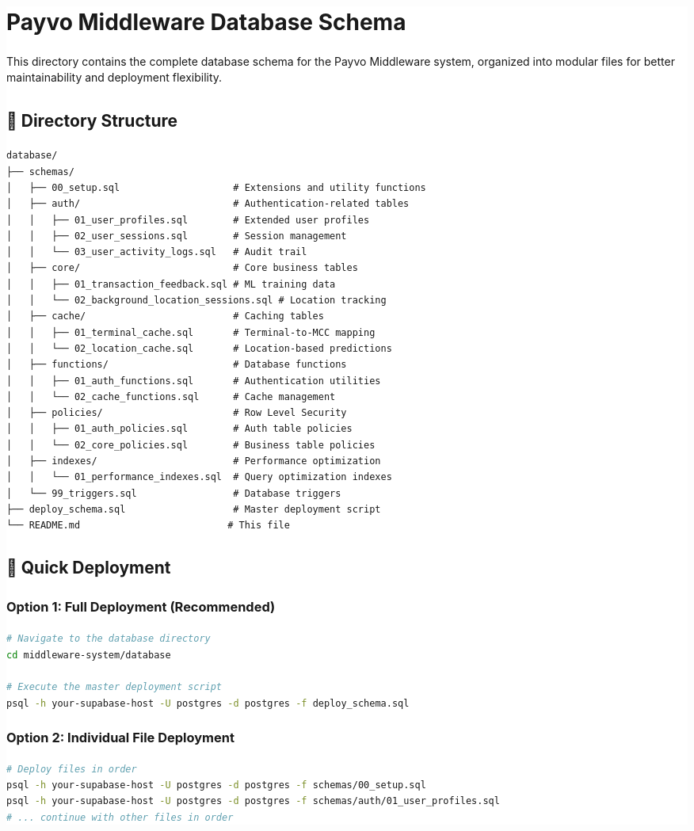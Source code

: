 # Payvo Middleware Database Schema

This directory contains the complete database schema for the Payvo Middleware system, organized into modular files for better maintainability and deployment flexibility.

## 📁 Directory Structure

```
database/
├── schemas/
│   ├── 00_setup.sql                    # Extensions and utility functions
│   ├── auth/                           # Authentication-related tables
│   │   ├── 01_user_profiles.sql        # Extended user profiles
│   │   ├── 02_user_sessions.sql        # Session management
│   │   └── 03_user_activity_logs.sql   # Audit trail
│   ├── core/                           # Core business tables
│   │   ├── 01_transaction_feedback.sql # ML training data
│   │   └── 02_background_location_sessions.sql # Location tracking
│   ├── cache/                          # Caching tables
│   │   ├── 01_terminal_cache.sql       # Terminal-to-MCC mapping
│   │   └── 02_location_cache.sql       # Location-based predictions
│   ├── functions/                      # Database functions
│   │   ├── 01_auth_functions.sql       # Authentication utilities
│   │   └── 02_cache_functions.sql      # Cache management
│   ├── policies/                       # Row Level Security
│   │   ├── 01_auth_policies.sql        # Auth table policies
│   │   └── 02_core_policies.sql        # Business table policies
│   ├── indexes/                        # Performance optimization
│   │   └── 01_performance_indexes.sql  # Query optimization indexes
│   └── 99_triggers.sql                 # Database triggers
├── deploy_schema.sql                   # Master deployment script
└── README.md                          # This file
```

## 🚀 Quick Deployment

### Option 1: Full Deployment (Recommended)
```bash
# Navigate to the database directory
cd middleware-system/database

# Execute the master deployment script
psql -h your-supabase-host -U postgres -d postgres -f deploy_schema.sql
```

### Option 2: Individual File Deployment
```bash
# Deploy files in order
psql -h your-supabase-host -U postgres -d postgres -f schemas/00_setup.sql
psql -h your-supabase-host -U postgres -d postgres -f schemas/auth/01_user_profiles.sql
# ... continue with other files in order
```
